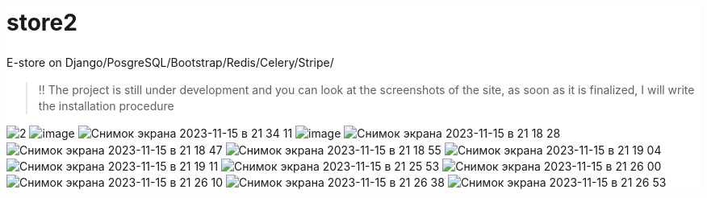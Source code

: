 # store2
E-store on Django/PosgreSQL/Bootstrap/Redis/Celery/Stripe/

> ‼️ The project is still under development and you can look at the screenshots of the site, as soon as it is finalized, I will write the installation procedure

![2](https://github.com/saltitc/store2/assets/114296895/3f4fac89-e463-4b94-866b-f389b861e7f9)
<img width="425" alt="image" src="https://github.com/saltitc/store2/assets/114296895/c95d40d4-beb8-4672-8718-de656c239f59">
<img width="425" alt="Снимок экрана 2023-11-15 в 21 34 11" src="https://github.com/saltitc/store2/assets/114296895/1a936655-ae35-4d19-a5fe-21f12f921951">
<img width="425" alt="image" src="https://github.com/saltitc/store2/assets/114296895/980f36ec-b3ab-4570-a174-c6385db3547a">
<img width="425" alt="Снимок экрана 2023-11-15 в 21 18 28" src="https://github.com/saltitc/store2/assets/114296895/25f8affd-0f13-4214-83e9-c4eac7bbb9a5">
<img width="425" alt="Снимок экрана 2023-11-15 в 21 18 47" src="https://github.com/saltitc/store2/assets/114296895/b231cda8-899c-4105-96b4-5995d9fb5be9">
<img width="425" alt="Снимок экрана 2023-11-15 в 21 18 55" src="https://github.com/saltitc/store2/assets/114296895/f4c6bb80-4026-4b7d-99d7-d36c1eed4ab7">
<img width="425" alt="Снимок экрана 2023-11-15 в 21 19 04" src="https://github.com/saltitc/store2/assets/114296895/ba100533-4f14-4cc8-9a56-89afaddf3d37">
<img width="425" alt="Снимок экрана 2023-11-15 в 21 19 11" src="https://github.com/saltitc/store2/assets/114296895/ad6f0f40-5341-4bc9-ba69-9ad830f76fc1">
<img width="425" alt="Снимок экрана 2023-11-15 в 21 25 53" src="https://github.com/saltitc/store2/assets/114296895/b177fd0e-18c3-4e95-8755-5ae868f9711f">
<img width="425" alt="Снимок экрана 2023-11-15 в 21 26 00" src="https://github.com/saltitc/store2/assets/114296895/43e06578-8ac5-4a1d-bd94-cf71c278c1bf">
<img width="425" alt="Снимок экрана 2023-11-15 в 21 26 10" src="https://github.com/saltitc/store2/assets/114296895/9e2c1fde-b917-4678-8f68-aa8733dfbcac">
<img width="425" alt="Снимок экрана 2023-11-15 в 21 26 38" src="https://github.com/saltitc/store2/assets/114296895/9d88533a-c936-416b-a2b6-7f02ed5a1d58">
<img width="425" alt="Снимок экрана 2023-11-15 в 21 26 53" src="https://github.com/saltitc/store2/assets/114296895/0811116d-8445-4eb2-a8b4-0f6ddef0823c">






